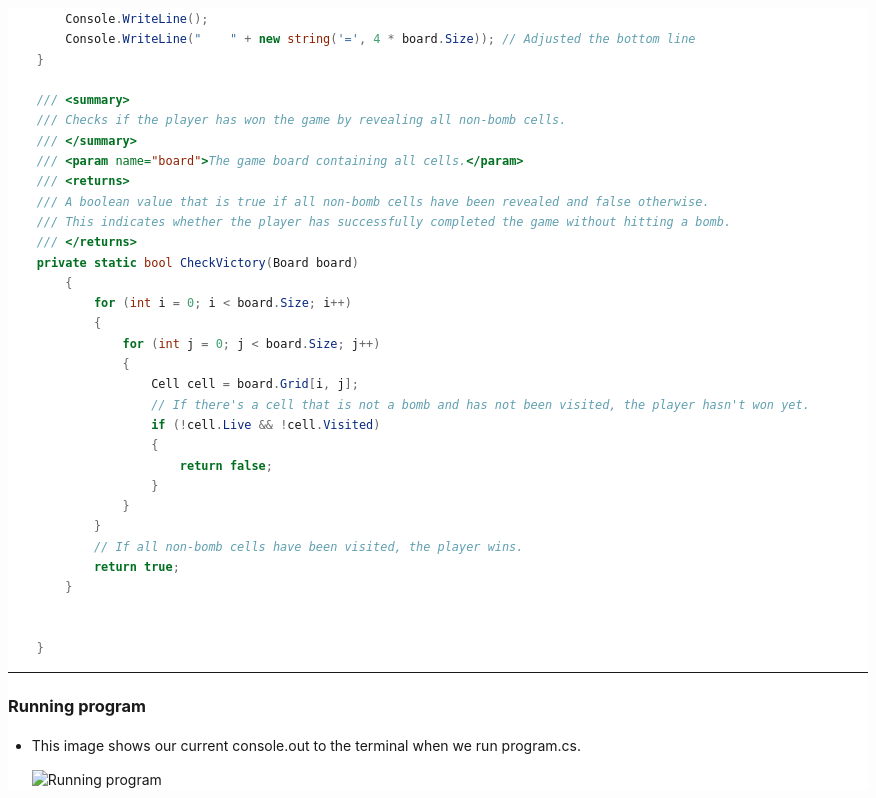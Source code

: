 ```C# 
        Console.WriteLine();
        Console.WriteLine("    " + new string('=', 4 * board.Size)); // Adjusted the bottom line
    }

    /// <summary>
    /// Checks if the player has won the game by revealing all non-bomb cells.
    /// </summary>
    /// <param name="board">The game board containing all cells.</param>
    /// <returns>
    /// A boolean value that is true if all non-bomb cells have been revealed and false otherwise.
    /// This indicates whether the player has successfully completed the game without hitting a bomb.
    /// </returns>
    private static bool CheckVictory(Board board)
        {
            for (int i = 0; i < board.Size; i++)
            {
                for (int j = 0; j < board.Size; j++)
                {
                    Cell cell = board.Grid[i, j];
                    // If there's a cell that is not a bomb and has not been visited, the player hasn't won yet.
                    if (!cell.Live && !cell.Visited)
                    {
                        return false;
                    }
                }
            }
            // If all non-bomb cells have been visited, the player wins.
            return true;
        }


    }
```

--- 

### Running program 

- This image shows our current console.out to the terminal when we run program.cs.

  ![Running program](https://github.com/omniV1/250/blob/main/Milestone/screenshots/Screenshot%202024-02-11%20125409.png)


